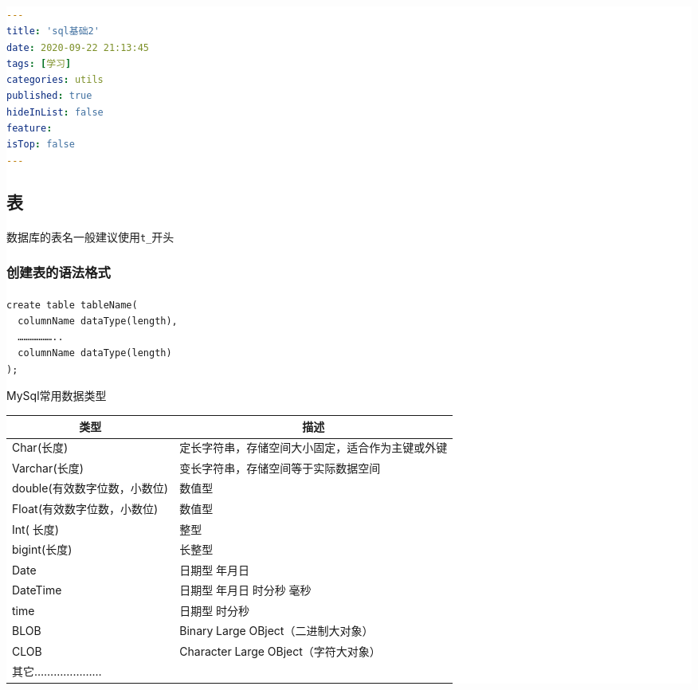 ```yaml
---
title: 'sql基础2'
date: 2020-09-22 21:13:45
tags: [学习]
categories: utils
published: true
hideInList: false
feature: 
isTop: false
---
```


## 表

数据库的表名一般建议使用`t_`开头

### 创建表的语法格式

```mysql
create table tableName(
  columnName dataType(length),
  ………………..
  columnName dataType(length)
);
```

MySql常用数据类型



| 类型                         | 描述                                             |
| ---------------------------- | ------------------------------------------------ |
| Char(长度)                   | 定长字符串，存储空间大小固定，适合作为主键或外键 |
| Varchar(长度)                | 变长字符串，存储空间等于实际数据空间             |
| double(有效数字位数，小数位) | 数值型                                           |
| Float(有效数字位数，小数位)  | 数值型                                           |
| Int( 长度)                   | 整型                                             |
| bigint(长度)                 | 长整型                                           |
| Date                         | 日期型 年月日                                    |
| DateTime                     | 日期型 年月日 时分秒 毫秒                        |
| time                         | 日期型 时分秒                                    |
| BLOB                         | Binary Large OBject（二进制大对象）              |
| CLOB                         | Character Large OBject（字符大对象）             |
| 其它…………………                  |                                                  |
